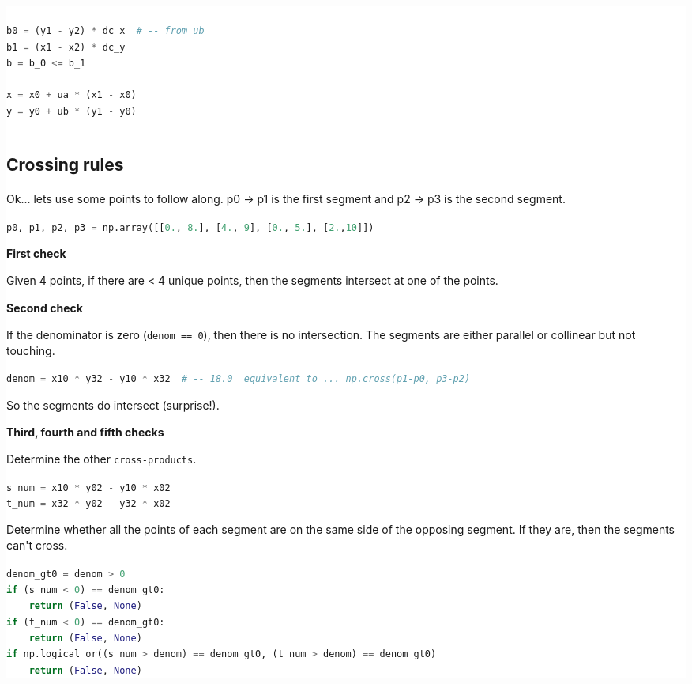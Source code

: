 ```python                                                                                                 

b0 = (y1 - y2) * dc_x  # -- from ub
b1 = (x1 - x2) * dc_y
b = b_0 <= b_1

x = x0 + ua * (x1 - x0)
y = y0 + ub * (y1 - y0)

```

----

## Crossing rules

Ok... lets use some points to follow along.
p0 -> p1 is the first segment and 
p2 -> p3 is the second segment.

```python
p0, p1, p2, p3 = np.array([[0., 8.], [4., 9], [0., 5.], [2.,10]])
```

**First check**

Given 4 points, if there are < 4 unique points, then the segments intersect at one of the points.


**Second check**

If the denominator is zero (`denom == 0`), then there is no intersection.  The segments are either parallel or collinear but not touching.

```python
denom = x10 * y32 - y10 * x32  # -- 18.0  equivalent to ... np.cross(p1-p0, p3-p2)
```

So the segments do intersect (surprise!).


**Third, fourth and fifth checks**

Determine the other ``cross-products``.

```python
s_num = x10 * y02 - y10 * x02
t_num = x32 * y02 - y32 * x02
```

Determine whether all the points of each segment are on the same side of the opposing segment.
If they are, then the segments can't cross.

```python
denom_gt0 = denom > 0
if (s_num < 0) == denom_gt0:
    return (False, None)
if (t_num < 0) == denom_gt0:
    return (False, None)
if np.logical_or((s_num > denom) == denom_gt0, (t_num > denom) == denom_gt0)
    return (False, None)
```
